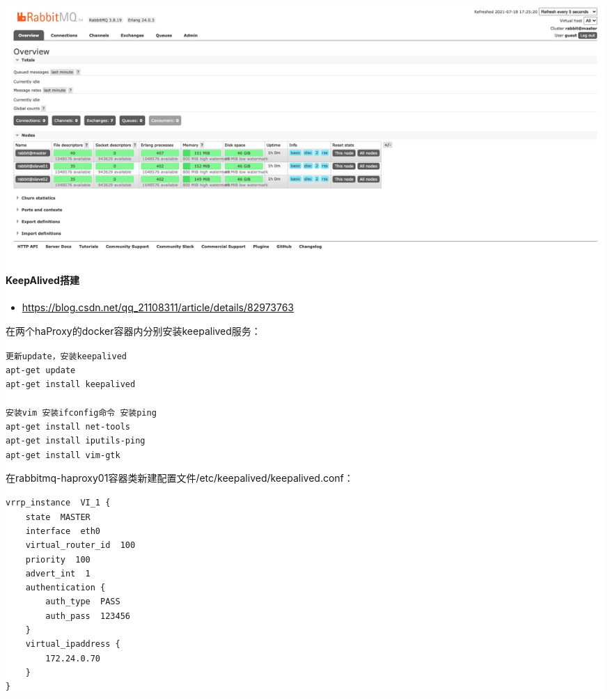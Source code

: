 ![rabbitmq_cluster_view](./image/rabbitmq/rabbitmq_cluster_view2.jpg)

#### KeepAlived搭建

- https://blog.csdn.net/qq_21108311/article/details/82973763

在两个haProxy的docker容器内分别安装keepalived服务：
```shell
更新update，安装keepalived
apt-get update
apt-get install keepalived
 
安装vim 安装ifconfig命令 安装ping
apt-get install net-tools    
apt-get install iputils-ping
apt-get install vim-gtk
```

在rabbitmq-haproxy01容器类新建配置文件/etc/keepalived/keepalived.conf：
```shell
vrrp_instance  VI_1 {
    state  MASTER
    interface  eth0
    virtual_router_id  100
    priority  100
    advert_int  1
    authentication {
        auth_type  PASS
        auth_pass  123456
    }
    virtual_ipaddress {
        172.24.0.70
    }
}
```
